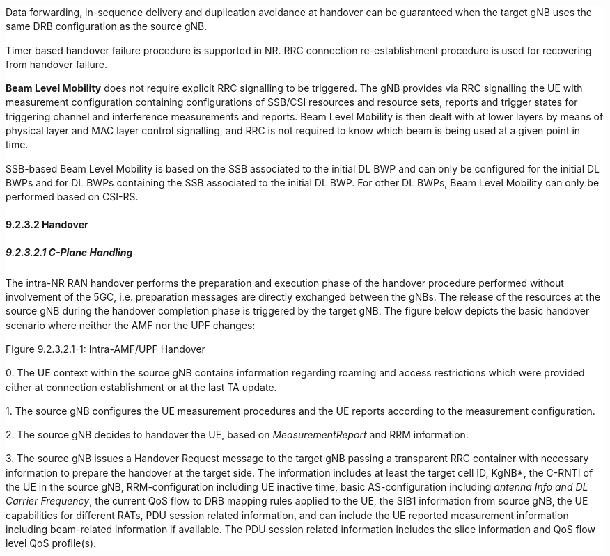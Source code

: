 Data forwarding, in-sequence delivery and duplication avoidance at
handover can be guaranteed when the target gNB uses the same DRB
configuration as the source gNB.

Timer based handover failure procedure is supported in NR. RRC
connection re-establishment procedure is used for recovering from
handover failure.

**Beam Level Mobility** does not require explicit RRC signalling to be
triggered. The gNB provides via RRC signalling the UE with measurement
configuration containing configurations of SSB/CSI resources and
resource sets, reports and trigger states for triggering channel and
interference measurements and reports. Beam Level Mobility is then dealt
with at lower layers by means of physical layer and MAC layer control
signalling, and RRC is not required to know which beam is being used at
a given point in time.

SSB-based Beam Level Mobility is based on the SSB associated to the
initial DL BWP and can only be configured for the initial DL BWPs and
for DL BWPs containing the SSB associated to the initial DL BWP.
For other DL BWPs, Beam Level Mobility can only be performed based on
CSI-RS.

#### 9.2.3.2 Handover

##### 9.2.3.2.1 C-Plane Handling

The intra-NR RAN handover performs the preparation and execution phase
of the handover procedure performed without involvement of the 5GC, i.e.
preparation messages are directly exchanged between the gNBs. The
release of the resources at the source gNB during the handover
completion phase is triggered by the target gNB. The figure below
depicts the basic handover scenario where neither the AMF nor the UPF
changes:

Figure 9.2.3.2.1-1: Intra-AMF/UPF Handover

0\. The UE context within the source gNB contains information regarding
roaming and access restrictions which were provided either at connection
establishment or at the last TA update.

1\. The source gNB configures the UE measurement procedures and the UE
reports according to the measurement configuration.

2\. The source gNB decides to handover the UE, based on
*MeasurementReport* and RRM information.

3\. The source gNB issues a Handover Request message to the target gNB
passing a transparent RRC container with necessary information to
prepare the handover at the target side. The information includes at
least the target cell ID, KgNB\*, the C-RNTI of the UE in the source
gNB, RRM-configuration including UE inactive time, basic
AS-configuration including *antenna Info and DL Carrier Frequency*, the
current QoS flow to DRB mapping rules applied to the UE, the SIB1
information from source gNB, the UE capabilities for different RATs, PDU
session related information, and can include the UE reported measurement
information including beam-related information if available. The PDU
session related information includes the slice information and QoS flow
level QoS profile(s).
